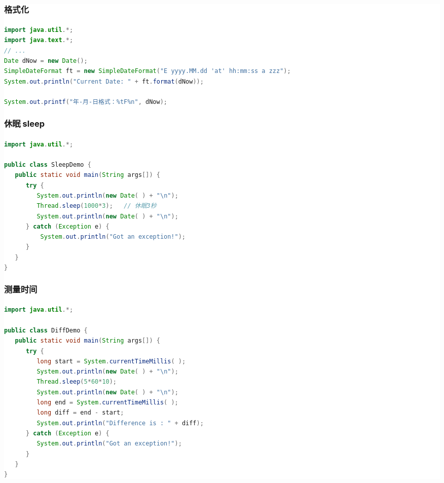 ### 格式化

```java
import java.util.*;
import java.text.*;
// ...
Date dNow = new Date();
SimpleDateFormat ft = new SimpleDateFormat("E yyyy.MM.dd 'at' hh:mm:ss a zzz");
System.out.println("Current Date: " + ft.format(dNow));

System.out.printf("年-月-日格式：%tF%n", dNow); 
```

### 休眠 sleep 

```java
import java.util.*;
  
public class SleepDemo {
   public static void main(String args[]) {
      try { 
         System.out.println(new Date( ) + "\n"); 
         Thread.sleep(1000*3);   // 休眠3秒
         System.out.println(new Date( ) + "\n"); 
      } catch (Exception e) { 
          System.out.println("Got an exception!"); 
      }
   }
}
```

### 测量时间

```java
import java.util.*;
  
public class DiffDemo { 
   public static void main(String args[]) {
      try {
         long start = System.currentTimeMillis( );
         System.out.println(new Date( ) + "\n");
         Thread.sleep(5*60*10);
         System.out.println(new Date( ) + "\n");
         long end = System.currentTimeMillis( );
         long diff = end - start;
         System.out.println("Difference is : " + diff);
      } catch (Exception e) {
         System.out.println("Got an exception!");
      }
   }
}
```
